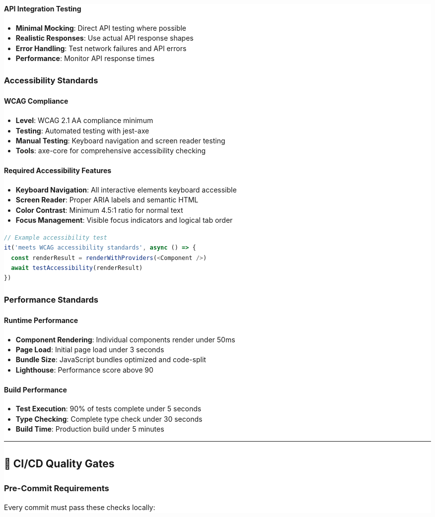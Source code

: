 #### API Integration Testing

- **Minimal Mocking**: Direct API testing where possible
- **Realistic Responses**: Use actual API response shapes
- **Error Handling**: Test network failures and API errors
- **Performance**: Monitor API response times

### Accessibility Standards

#### WCAG Compliance

- **Level**: WCAG 2.1 AA compliance minimum
- **Testing**: Automated testing with jest-axe
- **Manual Testing**: Keyboard navigation and screen reader testing
- **Tools**: axe-core for comprehensive accessibility checking

#### Required Accessibility Features

- **Keyboard Navigation**: All interactive elements keyboard accessible
- **Screen Reader**: Proper ARIA labels and semantic HTML
- **Color Contrast**: Minimum 4.5:1 ratio for normal text
- **Focus Management**: Visible focus indicators and logical tab order

```javascript
// Example accessibility test
it('meets WCAG accessibility standards', async () => {
  const renderResult = renderWithProviders(<Component />)
  await testAccessibility(renderResult)
})
```

### Performance Standards

#### Runtime Performance

- **Component Rendering**: Individual components render under 50ms
- **Page Load**: Initial page load under 3 seconds
- **Bundle Size**: JavaScript bundles optimized and code-split
- **Lighthouse**: Performance score above 90

#### Build Performance

- **Test Execution**: 90% of tests complete under 5 seconds
- **Type Checking**: Complete type check under 30 seconds
- **Build Time**: Production build under 5 minutes

---

## 🚀 CI/CD Quality Gates

### Pre-Commit Requirements

Every commit must pass these checks locally:
